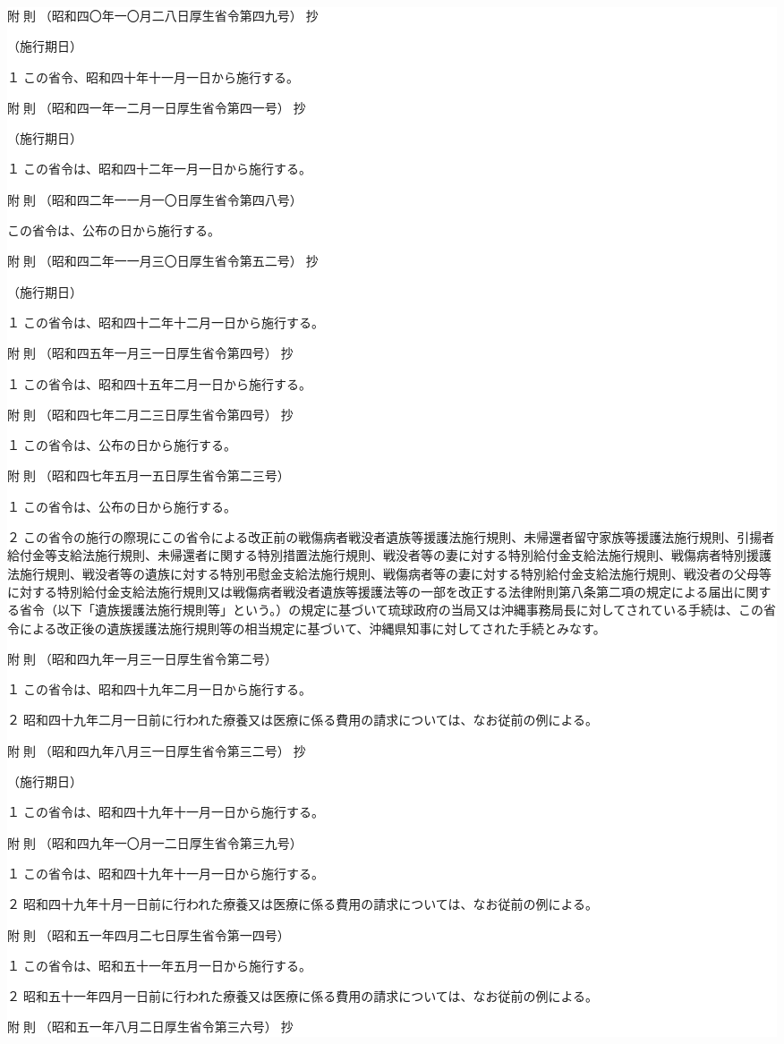附 則 （昭和四〇年一〇月二八日厚生省令第四九号） 抄

（施行期日）

１ この省令、昭和四十年十一月一日から施行する。

附 則 （昭和四一年一二月一日厚生省令第四一号） 抄

（施行期日）

１ この省令は、昭和四十二年一月一日から施行する。

附 則 （昭和四二年一一月一〇日厚生省令第四八号）

この省令は、公布の日から施行する。

附 則 （昭和四二年一一月三〇日厚生省令第五二号） 抄

（施行期日）

１ この省令は、昭和四十二年十二月一日から施行する。

附 則 （昭和四五年一月三一日厚生省令第四号） 抄

１ この省令は、昭和四十五年二月一日から施行する。

附 則 （昭和四七年二月二三日厚生省令第四号） 抄

１ この省令は、公布の日から施行する。

附 則 （昭和四七年五月一五日厚生省令第二三号）

１ この省令は、公布の日から施行する。

２ この省令の施行の際現にこの省令による改正前の戦傷病者戦没者遺族等援護法施行規則、未帰還者留守家族等援護法施行規則、引揚者給付金等支給法施行規則、未帰還者に関する特別措置法施行規則、戦没者等の妻に対する特別給付金支給法施行規則、戦傷病者特別援護法施行規則、戦没者等の遺族に対する特別弔慰金支給法施行規則、戦傷病者等の妻に対する特別給付金支給法施行規則、戦没者の父母等に対する特別給付金支給法施行規則又は戦傷病者戦没者遺族等援護法等の一部を改正する法律附則第八条第二項の規定による届出に関する省令（以下「遺族援護法施行規則等」という。）の規定に基づいて琉球政府の当局又は沖縄事務局長に対してされている手続は、この省令による改正後の遺族援護法施行規則等の相当規定に基づいて、沖縄県知事に対してされた手続とみなす。

附 則 （昭和四九年一月三一日厚生省令第二号）

１ この省令は、昭和四十九年二月一日から施行する。

２ 昭和四十九年二月一日前に行われた療養又は医療に係る費用の請求については、なお従前の例による。

附 則 （昭和四九年八月三一日厚生省令第三二号） 抄

（施行期日）

１ この省令は、昭和四十九年十一月一日から施行する。

附 則 （昭和四九年一〇月一二日厚生省令第三九号）

１ この省令は、昭和四十九年十一月一日から施行する。

２ 昭和四十九年十月一日前に行われた療養又は医療に係る費用の請求については、なお従前の例による。

附 則 （昭和五一年四月二七日厚生省令第一四号）

１ この省令は、昭和五十一年五月一日から施行する。

２ 昭和五十一年四月一日前に行われた療養又は医療に係る費用の請求については、なお従前の例による。

附 則 （昭和五一年八月二日厚生省令第三六号） 抄
